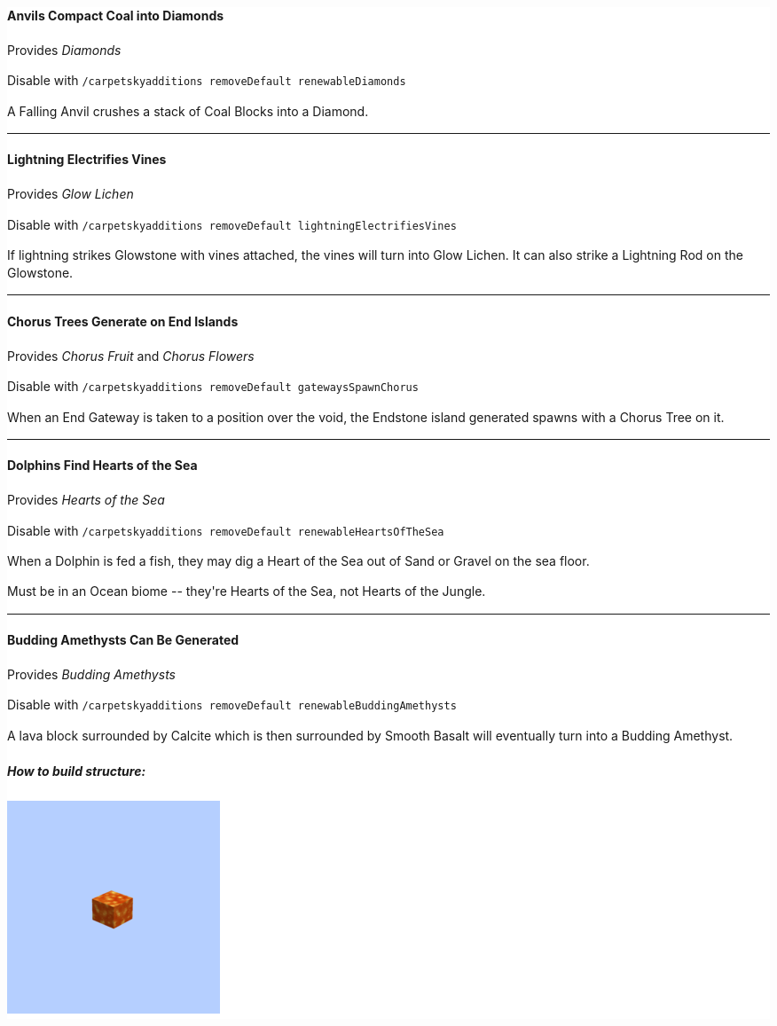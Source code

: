
#### Anvils Compact Coal into Diamonds ####

Provides *Diamonds*

Disable with ```/carpetskyadditions removeDefault renewableDiamonds```

A Falling Anvil crushes a stack of Coal Blocks into a Diamond.

---

#### Lightning Electrifies Vines ####

Provides *Glow Lichen*

Disable with ```/carpetskyadditions removeDefault lightningElectrifiesVines```

If lightning strikes Glowstone with vines attached, the vines will turn into Glow Lichen. It can also strike a Lightning
Rod on the Glowstone.

---

#### Chorus Trees Generate on End Islands ####

Provides *Chorus Fruit* and *Chorus Flowers*

Disable with ```/carpetskyadditions removeDefault gatewaysSpawnChorus```

When an End Gateway is taken to a position over the void, the Endstone island generated spawns with a Chorus Tree on it.

---

#### Dolphins Find Hearts of the Sea ####

Provides *Hearts of the Sea*

Disable with ```/carpetskyadditions removeDefault renewableHeartsOfTheSea```

When a Dolphin is fed a fish, they may dig a Heart of the Sea out of Sand or Gravel on the sea floor.

Must be in an Ocean biome -- they're Hearts of the Sea, not Hearts of the Jungle.

---

#### Budding Amethysts Can Be Generated ####

Provides *Budding Amethysts*

Disable with ```/carpetskyadditions removeDefault renewableBuddingAmethysts```

A lava block surrounded by Calcite which is then surrounded by Smooth Basalt will eventually turn into a Budding
Amethyst.

##### How to build structure: #####

![lava source](../screenshots/amethyst_step_1_240.png?raw=true "Budding Amethyst Generation Step 1")